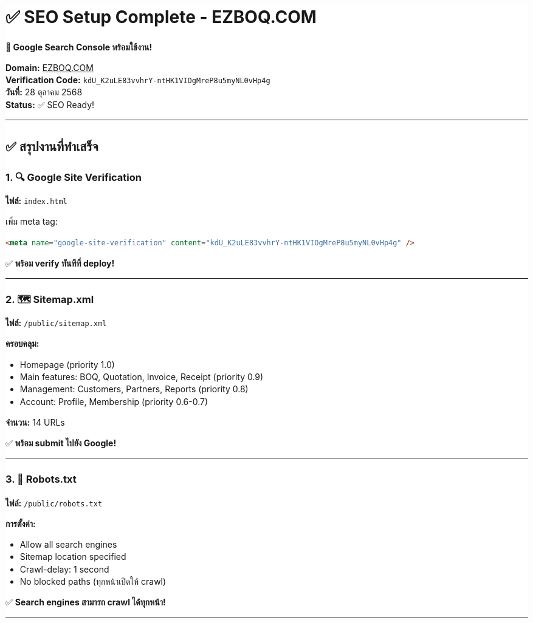 # ✅ SEO Setup Complete - EZBOQ.COM

**🎉 Google Search Console พร้อมใช้งาน!**

**Domain:** [EZBOQ.COM](https://ezboq.com)  
**Verification Code:** `kdU_K2uLE83vvhrY-ntHK1VIOgMreP8u5myNL0vHp4g`  
**วันที่:** 28 ตุลาคม 2568  
**Status:** ✅ SEO Ready!

---

## ✅ สรุปงานที่ทำเสร็จ

### 1. 🔍 Google Site Verification

**ไฟล์:** `index.html`

เพิ่ม meta tag:
```html
<meta name="google-site-verification" content="kdU_K2uLE83vvhrY-ntHK1VIOgMreP8u5myNL0vHp4g" />
```

✅ **พร้อม verify ทันทีที่ deploy!**

---

### 2. 🗺️ Sitemap.xml

**ไฟล์:** `/public/sitemap.xml`

**ครอบคลุม:**
- Homepage (priority 1.0)
- Main features: BOQ, Quotation, Invoice, Receipt (priority 0.9)
- Management: Customers, Partners, Reports (priority 0.8)
- Account: Profile, Membership (priority 0.6-0.7)

**จำนวน:** 14 URLs

✅ **พร้อม submit ไปยัง Google!**

---

### 3. 🤖 Robots.txt

**ไฟล์:** `/public/robots.txt`

**การตั้งค่า:**
- Allow all search engines
- Sitemap location specified
- Crawl-delay: 1 second
- No blocked paths (ทุกหน้าเปิดให้ crawl)

✅ **Search engines สามารถ crawl ได้ทุกหน้า!**

---
